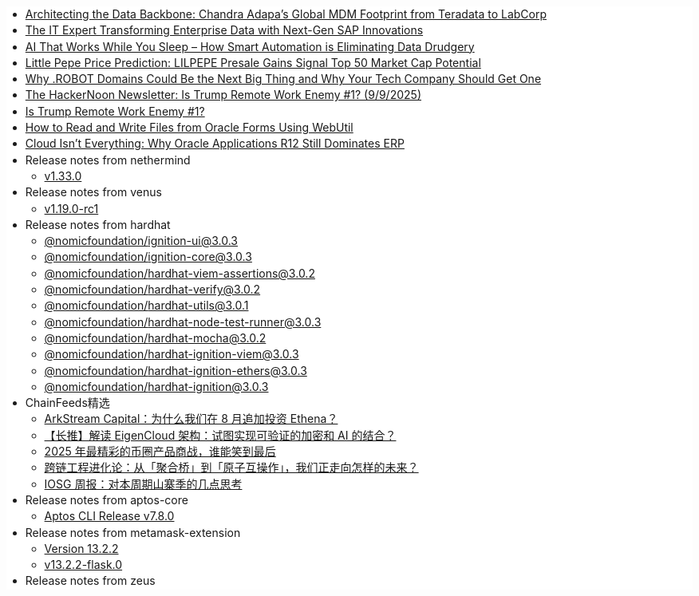   - [Architecting the Data Backbone: Chandra Adapa’s Global MDM Footprint from Teradata to LabCorp](https://hackernoon.com/architecting-the-data-backbone-chandra-adapas-global-mdm-footprint-from-teradata-to-labcorp?source=rss)
  - [The IT Expert Transforming Enterprise Data with Next-Gen SAP Innovations](https://hackernoon.com/the-it-expert-transforming-enterprise-data-with-next-gen-sap-innovations?source=rss)
  - [AI That Works While You Sleep – How Smart Automation is Eliminating Data Drudgery](https://hackernoon.com/ai-that-works-while-you-sleep-how-smart-automation-is-eliminating-data-drudgery?source=rss)
  - [Little Pepe Price Prediction: LILPEPE Presale Gains Signal Top 50 Market Cap Potential](https://hackernoon.com/little-pepe-price-prediction-lilpepe-presale-gains-signal-top-50-market-cap-potential?source=rss)
  - [Why .ROBOT Domains Could Be the Next Big Thing and Why Your Tech Company Should Get One](https://hackernoon.com/why-robot-domains-could-be-the-next-big-thing-and-why-your-tech-company-should-get-one?source=rss)
  - [The HackerNoon Newsletter: Is Trump Remote Work Enemy #1? (9/9/2025)](https://hackernoon.com/9-9-2025-newsletter?source=rss)
  - [Is Trump Remote Work Enemy #1?](https://hackernoon.com/is-trump-remote-work-enemy-1?source=rss)
  - [How to Read and Write Files from Oracle Forms Using WebUtil](https://hackernoon.com/how-to-read-and-write-files-from-oracle-forms-using-webutil?source=rss)
  - [Cloud Isn’t Everything: Why Oracle Applications R12 Still Dominates ERP](https://hackernoon.com/cloud-isnt-everything-why-oracle-applications-r12-still-dominates-erp?source=rss)
- Release notes from nethermind
  - [v1.33.0](https://github.com/NethermindEth/nethermind/releases/tag/1.33.0)
- Release notes from venus
  - [v1.19.0-rc1](https://github.com/filecoin-project/venus/releases/tag/v1.19.0-rc1)
- Release notes from hardhat
  - [@nomicfoundation/ignition-ui@3.0.3](https://github.com/NomicFoundation/hardhat/releases/tag/%40nomicfoundation%2Fignition-ui%403.0.3)
  - [@nomicfoundation/ignition-core@3.0.3](https://github.com/NomicFoundation/hardhat/releases/tag/%40nomicfoundation%2Fignition-core%403.0.3)
  - [@nomicfoundation/hardhat-viem-assertions@3.0.2](https://github.com/NomicFoundation/hardhat/releases/tag/%40nomicfoundation%2Fhardhat-viem-assertions%403.0.2)
  - [@nomicfoundation/hardhat-verify@3.0.2](https://github.com/NomicFoundation/hardhat/releases/tag/%40nomicfoundation%2Fhardhat-verify%403.0.2)
  - [@nomicfoundation/hardhat-utils@3.0.1](https://github.com/NomicFoundation/hardhat/releases/tag/%40nomicfoundation%2Fhardhat-utils%403.0.1)
  - [@nomicfoundation/hardhat-node-test-runner@3.0.3](https://github.com/NomicFoundation/hardhat/releases/tag/%40nomicfoundation%2Fhardhat-node-test-runner%403.0.3)
  - [@nomicfoundation/hardhat-mocha@3.0.2](https://github.com/NomicFoundation/hardhat/releases/tag/%40nomicfoundation%2Fhardhat-mocha%403.0.2)
  - [@nomicfoundation/hardhat-ignition-viem@3.0.3](https://github.com/NomicFoundation/hardhat/releases/tag/%40nomicfoundation%2Fhardhat-ignition-viem%403.0.3)
  - [@nomicfoundation/hardhat-ignition-ethers@3.0.3](https://github.com/NomicFoundation/hardhat/releases/tag/%40nomicfoundation%2Fhardhat-ignition-ethers%403.0.3)
  - [@nomicfoundation/hardhat-ignition@3.0.3](https://github.com/NomicFoundation/hardhat/releases/tag/%40nomicfoundation%2Fhardhat-ignition%403.0.3)
- ChainFeeds精选
  - [ArkStream Capital：为什么我们在 8 月追加投资 Ethena？](https://www.chainfeeds.xyz/feed/detail/382aa6ad-cc37-4bf5-ba33-ca292d1e1c54)
  - [【长推】解读 EigenCloud 架构：试图实现可验证的加密和 AI 的结合？](https://www.chainfeeds.xyz/feed/detail/5090df84-2db6-4d4e-9e9d-61713a828dcb)
  - [2025 年最精彩的币圈产品商战，谁能笑到最后](https://www.chainfeeds.xyz/feed/detail/fd5f0468-cde7-4a4e-a3b4-ee62fcaee8ec)
  - [跨链工程进化论：从「聚合桥」到「原子互操作」，我们正走向怎样的未来？](https://www.chainfeeds.xyz/feed/detail/9bf523ab-66bc-4989-ac1d-a0a9cb17b583)
  - [IOSG 周报：对本周期山寨季的几点思考](https://www.chainfeeds.xyz/feed/detail/19c159cd-8069-4a35-aa47-aca5d3db529b)
- Release notes from aptos-core
  - [Aptos CLI Release v7.8.0](https://github.com/aptos-labs/aptos-core/releases/tag/aptos-cli-v7.8.0)
- Release notes from metamask-extension
  - [Version 13.2.2](https://github.com/MetaMask/metamask-extension/releases/tag/v13.2.2)
  - [v13.2.2-flask.0](https://github.com/MetaMask/metamask-extension/releases/tag/v13.2.2-flask.0)
- Release notes from zeus